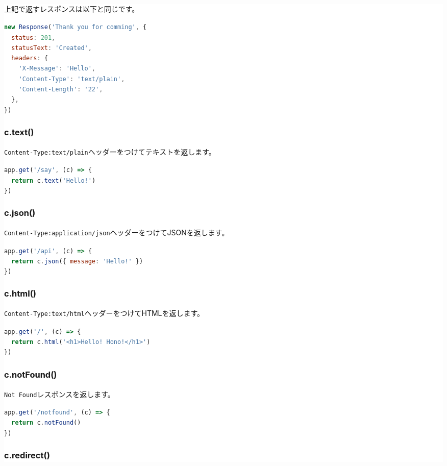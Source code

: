 上記で返すレスポンスは以下と同じです。

```js
new Response('Thank you for comming', {
  status: 201,
  statusText: 'Created',
  headers: {
    'X-Message': 'Hello',
    'Content-Type': 'text/plain',
    'Content-Length': '22',
  },
})
```

### c.text()

`Content-Type:text/plain`ヘッダーをつけてテキストを返します。

```js
app.get('/say', (c) => {
  return c.text('Hello!')
})
```

### c.json()

`Content-Type:application/json`ヘッダーをつけてJSONを返します。

```js
app.get('/api', (c) => {
  return c.json({ message: 'Hello!' })
})
```

### c.html()

`Content-Type:text/html`ヘッダーをつけてHTMLを返します。

```js
app.get('/', (c) => {
  return c.html('<h1>Hello! Hono!</h1>')
})
```

### c.notFound()

`Not Found`レスポンスを返します。

```js
app.get('/notfound', (c) => {
  return c.notFound()
})
```

### c.redirect()
